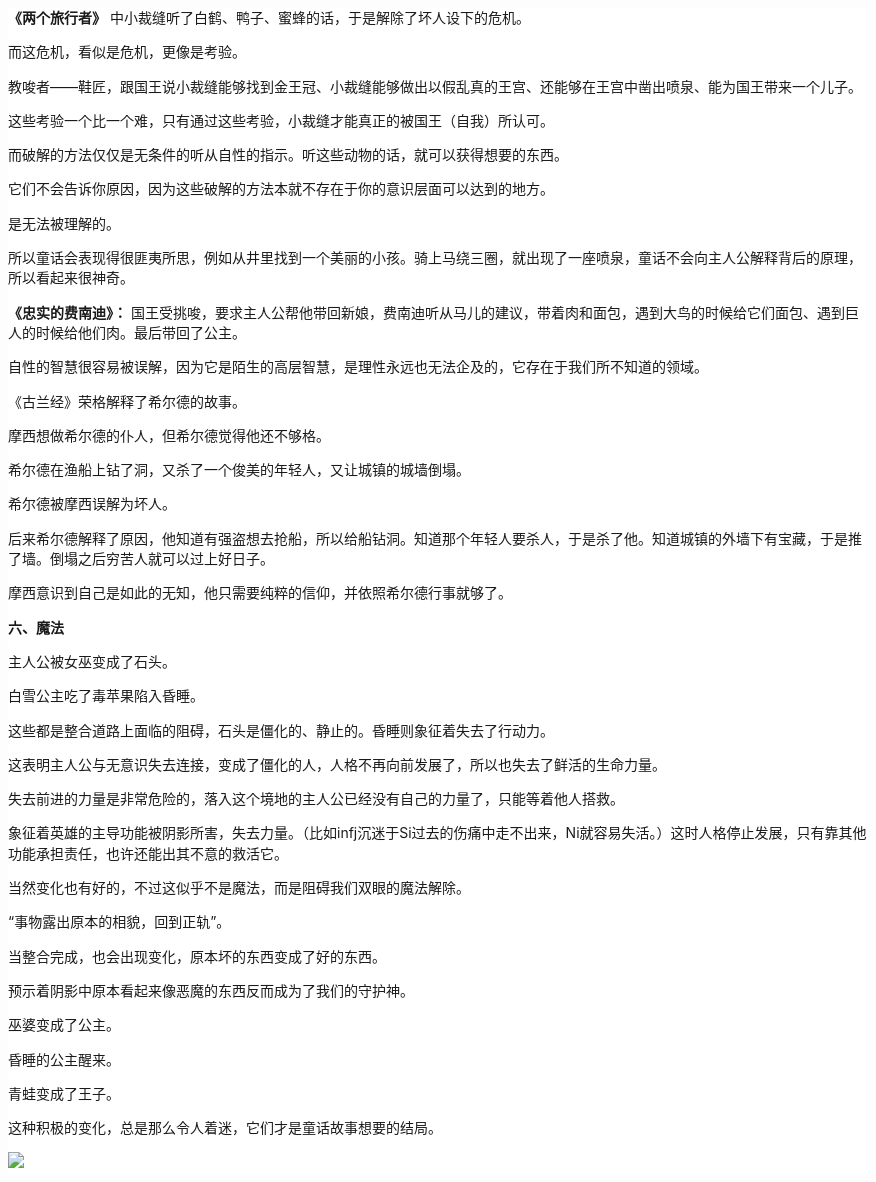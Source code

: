 **《两个旅行者》** 中小裁缝听了白鹤、鸭子、蜜蜂的话，于是解除了坏人设下的危机。

而这危机，看似是危机，更像是考验。

教唆者——鞋匠，跟国王说小裁缝能够找到金王冠、小裁缝能够做出以假乱真的王宫、还能够在王宫中凿出喷泉、能为国王带来一个儿子。

这些考验一个比一个难，只有通过这些考验，小裁缝才能真正的被国王（自我）所认可。

而破解的方法仅仅是无条件的听从自性的指示。听这些动物的话，就可以获得想要的东西。

它们不会告诉你原因，因为这些破解的方法本就不存在于你的意识层面可以达到的地方。

是无法被理解的。

所以童话会表现得很匪夷所思，例如从井里找到一个美丽的小孩。骑上马绕三圈，就出现了一座喷泉，童话不会向主人公解释背后的原理，所以看起来很神奇。

**《忠实的费南迪》：**
国王受挑唆，要求主人公帮他带回新娘，费南迪听从马儿的建议，带着肉和面包，遇到大鸟的时候给它们面包、遇到巨人的时候给他们肉。最后带回了公主。

自性的智慧很容易被误解，因为它是陌生的高层智慧，是理性永远也无法企及的，它存在于我们所不知道的领域。

《古兰经》荣格解释了希尔德的故事。

摩西想做希尔德的仆人，但希尔德觉得他还不够格。

希尔德在渔船上钻了洞，又杀了一个俊美的年轻人，又让城镇的城墙倒塌。

希尔德被摩西误解为坏人。

后来希尔德解释了原因，他知道有强盗想去抢船，所以给船钻洞。知道那个年轻人要杀人，于是杀了他。知道城镇的外墙下有宝藏，于是推了墙。倒塌之后穷苦人就可以过上好日子。

摩西意识到自己是如此的无知，他只需要纯粹的信仰，并依照希尔德行事就够了。

**六、魔法**

主人公被女巫变成了石头。

白雪公主吃了毒苹果陷入昏睡。

这些都是整合道路上面临的阻碍，石头是僵化的、静止的。昏睡则象征着失去了行动力。

这表明主人公与无意识失去连接，变成了僵化的人，人格不再向前发展了，所以也失去了鲜活的生命力量。

失去前进的力量是非常危险的，落入这个境地的主人公已经没有自己的力量了，只能等着他人搭救。

象征着英雄的主导功能被阴影所害，失去力量。（比如infj沉迷于Si过去的伤痛中走不出来，Ni就容易失活。）这时人格停止发展，只有靠其他功能承担责任，也许还能出其不意的救活它。

当然变化也有好的，不过这似乎不是魔法，而是阻碍我们双眼的魔法解除。

“事物露出原本的相貌，回到正轨”。

当整合完成，也会出现变化，原本坏的东西变成了好的东西。

预示着阴影中原本看起来像恶魔的东西反而成为了我们的守护神。

巫婆变成了公主。

昏睡的公主醒来。

青蛙变成了王子。

这种积极的变化，总是那么令人着迷，它们才是童话故事想要的结局。

  

![](https://mmbiz.qpic.cn/mmbiz_gif/7FiadXCUBpqt43ySAFleQonQAWQDMwvCPOiaiaFlUYSG8ibicVqc4d5rBa4niaAWr9DmauJ43FCich2gaNDU6PiaKZQf6w/640?wx_fmt=gif)
